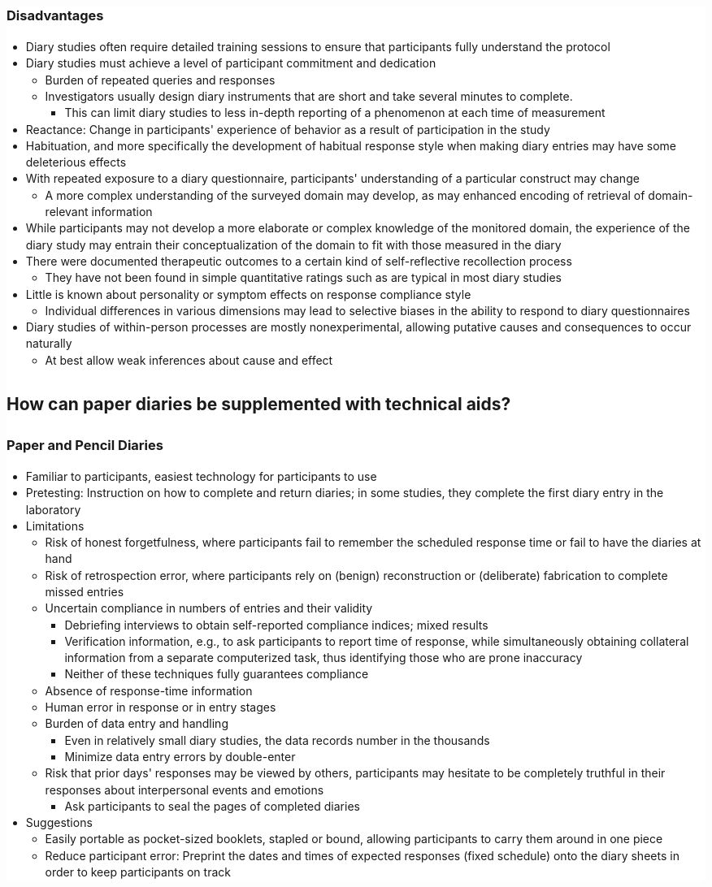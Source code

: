 ### Disadvantages

- Diary studies often require detailed training sessions to ensure that participants fully understand the protocol
- Diary studies must achieve a level of participant commitment and dedication 
    - Burden of repeated queries and responses
    - Investigators usually design diary instruments that are short and take several minutes to complete. 
        - This can limit diary studies to less in-depth reporting of a phenomenon at each time of measurement
- Reactance: Change in participants' experience of behavior as a result of participation in the study
- Habituation, and more specifically the development of habitual response style when making diary entries may have some deleterious effects
- With repeated exposure to a diary questionnaire, participants' understanding of a particular construct may change
    - A more complex understanding of the surveyed domain may develop, as may enhanced encoding of retrieval of domain-relevant information
- While participants may not develop a more elaborate or complex knowledge of the monitored domain, the experience of the diary study may entrain their conceptualization of the domain to fit with those measured in the diary
- There were documented therapeutic outcomes to a certain kind of self-reflective recollection process
    - They have not been found in simple quantitative ratings such as are typical in most diary studies
- Little is known about personality or symptom effects on response compliance style
    - Individual differences in various dimensions may lead to selective biases in the ability to respond to diary questionnaires
- Diary studies of within-person processes are mostly nonexperimental, allowing putative causes and consequences to occur naturally 
    - At best allow weak inferences about cause and effect

## How can paper diaries be supplemented with technical aids?

### Paper and Pencil Diaries

- Familiar to participants, easiest technology for participants to use
- Pretesting: Instruction on how to complete and return diaries; in some studies, they complete the first diary entry in the laboratory
- Limitations
    - Risk of honest forgetfulness, where participants fail to remember the scheduled response time or fail to have the diaries at hand
    - Risk of retrospection error, where participants rely on (benign) reconstruction or (deliberate) fabrication to complete missed entries
    - Uncertain compliance in numbers of entries and their validity 
        - Debriefing interviews to obtain self-reported compliance indices; mixed results
        - Verification information, e.g., to ask participants to report time of response, while simultaneously obtaining collateral information from a separate computerized task, thus identifying those who are prone inaccuracy
        - Neither of these techniques fully guarantees compliance
    - Absence of response-time information
    - Human error in response or in entry stages
    - Burden of data entry and handling
        - Even in relatively small diary studies, the data records number in the thousands
        - Minimize data entry errors by double-enter
    - Risk that prior days' responses may be viewed by others, participants may hesitate to be completely truthful in their responses about interpersonal events and emotions
        - Ask participants to seal the pages of completed diaries
- Suggestions
    - Easily portable as pocket-sized booklets, stapled or bound, allowing participants to carry them around in one piece
    - Reduce participant error: Preprint the dates and times of expected responses (fixed schedule) onto the diary sheets in order to keep participants on track